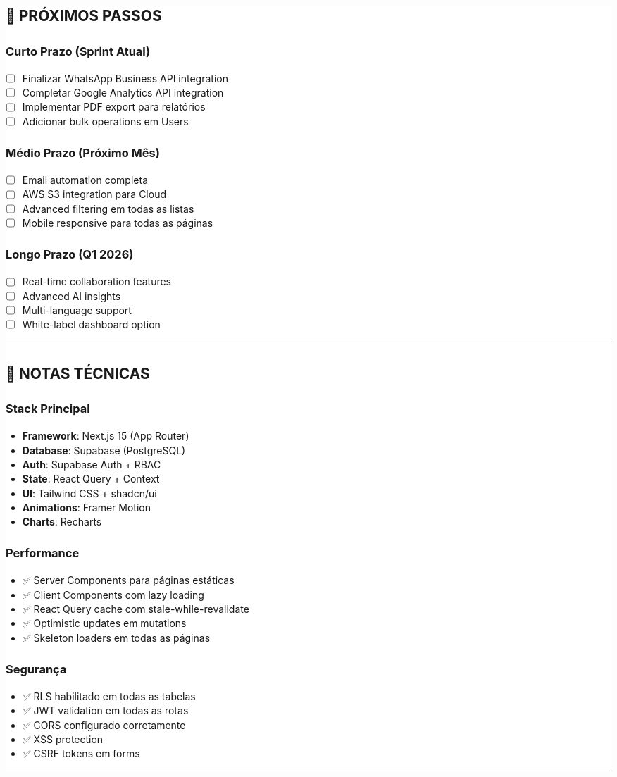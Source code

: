 
## 🚀 PRÓXIMOS PASSOS

### Curto Prazo (Sprint Atual)
- [ ] Finalizar WhatsApp Business API integration
- [ ] Completar Google Analytics API integration
- [ ] Implementar PDF export para relatórios
- [ ] Adicionar bulk operations em Users

### Médio Prazo (Próximo Mês)
- [ ] Email automation completa
- [ ] AWS S3 integration para Cloud
- [ ] Advanced filtering em todas as listas
- [ ] Mobile responsive para todas as páginas

### Longo Prazo (Q1 2026)
- [ ] Real-time collaboration features
- [ ] Advanced AI insights
- [ ] Multi-language support
- [ ] White-label dashboard option

---

## 📝 NOTAS TÉCNICAS

### Stack Principal
- **Framework**: Next.js 15 (App Router)
- **Database**: Supabase (PostgreSQL)
- **Auth**: Supabase Auth + RBAC
- **State**: React Query + Context
- **UI**: Tailwind CSS + shadcn/ui
- **Animations**: Framer Motion
- **Charts**: Recharts

### Performance
- ✅ Server Components para páginas estáticas
- ✅ Client Components com lazy loading
- ✅ React Query cache com stale-while-revalidate
- ✅ Optimistic updates em mutations
- ✅ Skeleton loaders em todas as páginas

### Segurança
- ✅ RLS habilitado em todas as tabelas
- ✅ JWT validation em todas as rotas
- ✅ CORS configurado corretamente
- ✅ XSS protection
- ✅ CSRF tokens em forms

---
